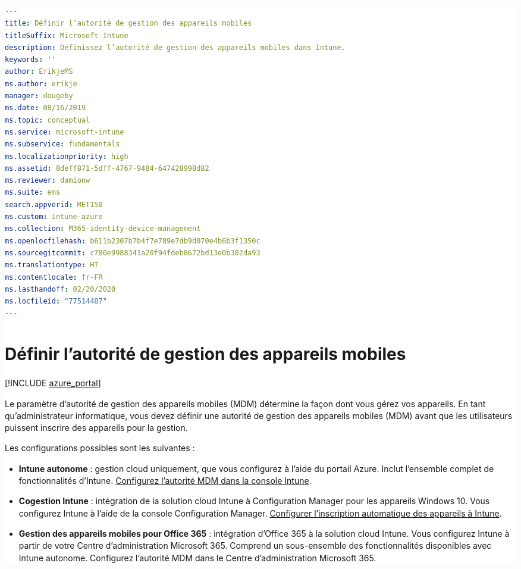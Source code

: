 ```yaml
---
title: Définir l’autorité de gestion des appareils mobiles
titleSuffix: Microsoft Intune
description: Définissez l’autorité de gestion des appareils mobiles dans Intune.
keywords: ''
author: ErikjeMS
ms.author: erikje
manager: dougeby
ms.date: 08/16/2019
ms.topic: conceptual
ms.service: microsoft-intune
ms.subservice: fundamentals
ms.localizationpriority: high
ms.assetid: 8deff871-5dff-4767-9484-647428998d82
ms.reviewer: damionw
ms.suite: ems
search.appverid: MET150
ms.custom: intune-azure
ms.collection: M365-identity-device-management
ms.openlocfilehash: b611b2307b7b4f7e789e7db9d070e4b6b3f1350c
ms.sourcegitcommit: c780e9988341a20f94fdeb8672bd13e0b302da93
ms.translationtype: HT
ms.contentlocale: fr-FR
ms.lasthandoff: 02/20/2020
ms.locfileid: "77514487"
---
```

# <a name="set-the-mobile-device-management-authority"></a>Définir l’autorité de gestion des appareils mobiles

[!INCLUDE [azure_portal](../includes/azure_portal.md)]

Le paramètre d’autorité de gestion des appareils mobiles (MDM) détermine la façon dont vous gérez vos appareils. En tant qu’administrateur informatique, vous devez définir une autorité de gestion des appareils mobiles (MDM) avant que les utilisateurs puissent inscrire des appareils pour la gestion.

Les configurations possibles sont les suivantes :

- **Intune autonome** : gestion cloud uniquement, que vous configurez à l’aide du portail Azure. Inclut l’ensemble complet de fonctionnalités d’Intune. [Configurez l’autorité MDM dans la console Intune](#set-mdm-authority-to-intune).

- **Cogestion Intune** : intégration de la solution cloud Intune à Configuration Manager pour les appareils Windows 10. Vous configurez Intune à l’aide de la console Configuration Manager. [Configurer l’inscription automatique des appareils à Intune](https://docs.microsoft.com/configmgr/comanage/tutorial-co-manage-clients#configure-auto-enrollment-of-devices-to-intune). 

- **Gestion des appareils mobiles pour Office 365** : intégration d’Office 365 à la solution cloud Intune. Vous configurez Intune à partir de votre Centre d’administration Microsoft 365. Comprend un sous-ensemble des fonctionnalités disponibles avec Intune autonome. Configurez l’autorité MDM dans le Centre d’administration Microsoft 365.
